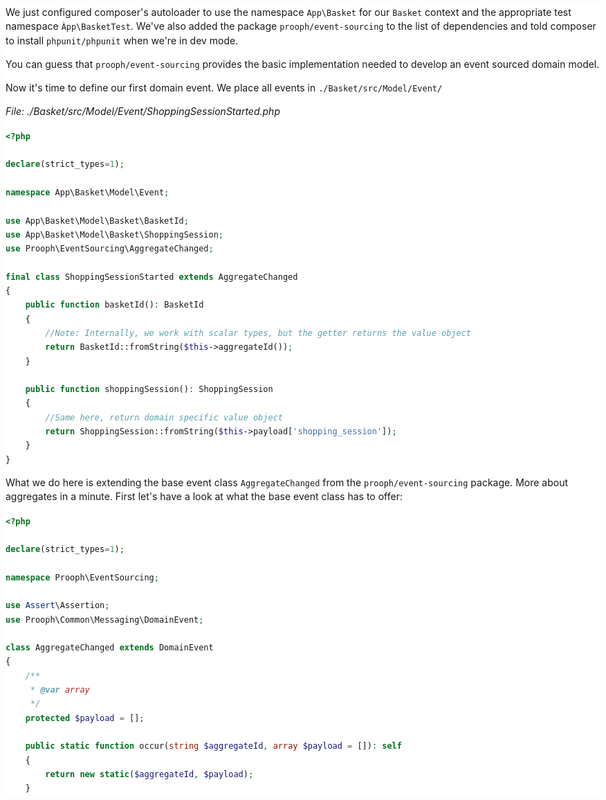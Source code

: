 We just configured composer's autoloader to use the namespace `App\Basket`  for our `Basket` context and the appropriate
test namespace `Àpp\BasketTest`.
We've also added the package `prooph/event-sourcing` to the list of dependencies and told composer to install `phpunit/phpunit`
when we're in dev mode.

You can guess that `prooph/event-sourcing` provides the basic implementation needed to develop an event sourced domain model.

Now it's time to define our first domain event. We place all events in `./Basket/src/Model/Event/`

*File: ./Basket/src/Model/Event/ShoppingSessionStarted.php*
```php
<?php

declare(strict_types=1);

namespace App\Basket\Model\Event;

use App\Basket\Model\Basket\BasketId;
use App\Basket\Model\Basket\ShoppingSession;
use Prooph\EventSourcing\AggregateChanged;

final class ShoppingSessionStarted extends AggregateChanged
{
    public function basketId(): BasketId
    {
        //Note: Internally, we work with scalar types, but the getter returns the value object
        return BasketId::fromString($this->aggregateId());
    }

    public function shoppingSession(): ShoppingSession
    {
        //Same here, return domain specific value object
        return ShoppingSession::fromString($this->payload['shopping_session']);
    }
}

```
What we do here is extending the base event class `AggregateChanged` from the `prooph/event-sourcing` package.
More about aggregates in a minute. First let's have a look at what the base event class has to offer:

```php
<?php

declare(strict_types=1);

namespace Prooph\EventSourcing;

use Assert\Assertion;
use Prooph\Common\Messaging\DomainEvent;

class AggregateChanged extends DomainEvent
{
    /**
     * @var array
     */
    protected $payload = [];

    public static function occur(string $aggregateId, array $payload = []): self
    {
        return new static($aggregateId, $payload);
    }
```